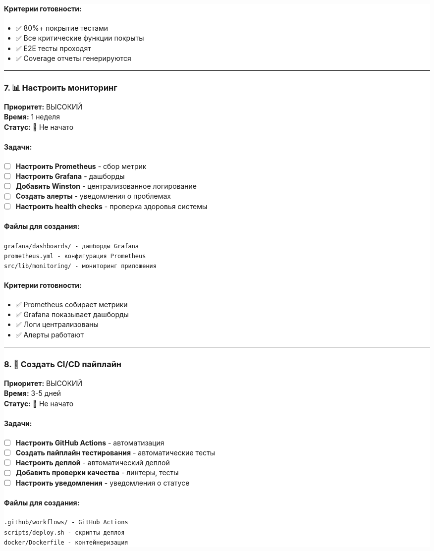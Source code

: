 #### Критерии готовности:
- ✅ 80%+ покрытие тестами
- ✅ Все критические функции покрыты
- ✅ E2E тесты проходят
- ✅ Coverage отчеты генерируются

---

### 7. 📊 Настроить мониторинг
**Приоритет:** ВЫСОКИЙ  
**Время:** 1 неделя  
**Статус:** 🔴 Не начато

#### Задачи:
- [ ] **Настроить Prometheus** - сбор метрик
- [ ] **Настроить Grafana** - дашборды
- [ ] **Добавить Winston** - централизованное логирование
- [ ] **Создать алерты** - уведомления о проблемах
- [ ] **Настроить health checks** - проверка здоровья системы

#### Файлы для создания:
```
grafana/dashboards/ - дашборды Grafana
prometheus.yml - конфигурация Prometheus
src/lib/monitoring/ - мониторинг приложения
```

#### Критерии готовности:
- ✅ Prometheus собирает метрики
- ✅ Grafana показывает дашборды
- ✅ Логи централизованы
- ✅ Алерты работают

---

### 8. 🔄 Создать CI/CD пайплайн
**Приоритет:** ВЫСОКИЙ  
**Время:** 3-5 дней  
**Статус:** 🔴 Не начато

#### Задачи:
- [ ] **Настроить GitHub Actions** - автоматизация
- [ ] **Создать пайплайн тестирования** - автоматические тесты
- [ ] **Настроить деплой** - автоматический деплой
- [ ] **Добавить проверки качества** - линтеры, тесты
- [ ] **Настроить уведомления** - уведомления о статусе

#### Файлы для создания:
```
.github/workflows/ - GitHub Actions
scripts/deploy.sh - скрипты деплоя
docker/Dockerfile - контейнеризация
```
